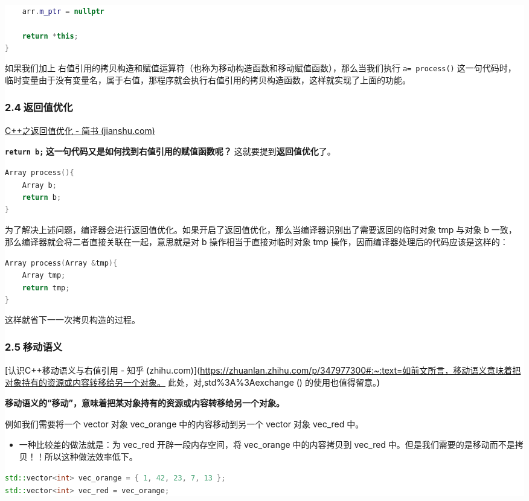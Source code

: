 ```C++
	arr.m_ptr = nullptr
        
    return *this;
}
```

如果我们加上 右值引用的拷贝构造和赋值运算符（也称为移动构造函数和移动赋值函数），那么当我们执行 `a= process()` 这一句代码时，临时变量由于没有变量名，属于右值，那程序就会执行右值引用的拷贝构造函数，这样就实现了上面的功能。



### 2.4 返回值优化

[C++之返回值优化 - 简书 (jianshu.com)](https://www.jianshu.com/p/f3b8c3e4f2ad)

**`return b;` 这一句代码又是如何找到右值引用的赋值函数呢？** 这就要提到**返回值优化**了。

```C++
Array process(){
	Array b;
	return b;
}
```

为了解决上述问题，编译器会进行返回值优化。如果开启了返回值优化，那么当编译器识别出了需要返回的临时对象 tmp 与对象 b 一致，那么编译器就会将二者直接关联在一起，意思就是对 b 操作相当于直接对临时对象 tmp 操作，因而编译器处理后的代码应该是这样的：

```C++
Array process(Array &tmp){
	Array tmp;
	return tmp;
}
```

这样就省下一一次拷贝构造的过程。



### 2.5 移动语义

[认识C++移动语义与右值引用 - 知乎 (zhihu.com)](https://zhuanlan.zhihu.com/p/347977300#:~:text=如前文所言，移动语义意味着把对象持有的资源或内容转移给另一个对象。 此处，对,std%3A%3Aexchange () 的使用也值得留意。)

**移动语义的“移动”，意味着把某对象持有的资源或内容转移给另一个对象。** 

例如我们需要将一个 vector 对象 vec_orange 中的内容移动到另一个 vector 对象 vec_red  中。

+ 一种比较差的做法就是：为 vec_red  开辟一段内存空间，将 vec_orange 中的内容拷贝到 vec_red  中。但是我们需要的是移动而不是拷贝！！所以这种做法效率低下。

```C++
std::vector<int> vec_orange = { 1, 42, 23, 7, 13 };
std::vector<int> vec_red = vec_orange;
```
